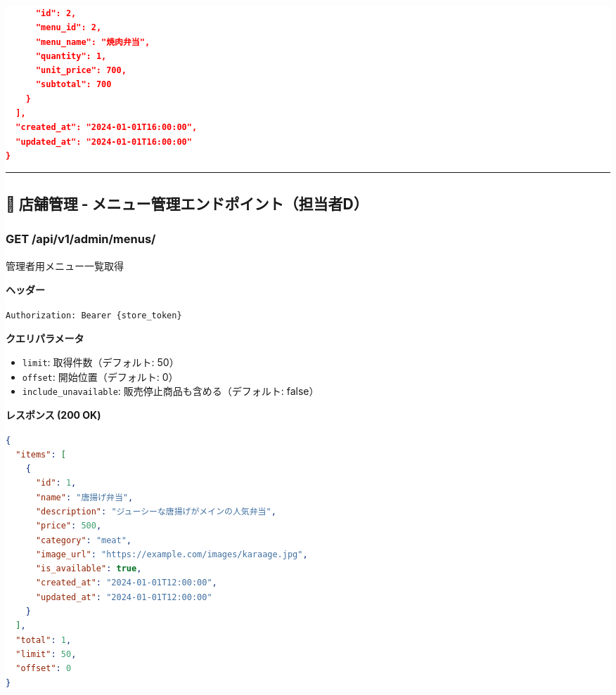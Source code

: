 ```json
      "id": 2,
      "menu_id": 2,
      "menu_name": "焼肉弁当",
      "quantity": 1,
      "unit_price": 700,
      "subtotal": 700
    }
  ],
  "created_at": "2024-01-01T16:00:00",
  "updated_at": "2024-01-01T16:00:00"
}
```

---

## 🏪 店舗管理 - メニュー管理エンドポイント（担当者D）

### GET /api/v1/admin/menus/
管理者用メニュー一覧取得

**ヘッダー**
```
Authorization: Bearer {store_token}
```

**クエリパラメータ**
- `limit`: 取得件数（デフォルト: 50）
- `offset`: 開始位置（デフォルト: 0）
- `include_unavailable`: 販売停止商品も含める（デフォルト: false）

**レスポンス (200 OK)**
```json
{
  "items": [
    {
      "id": 1,
      "name": "唐揚げ弁当",
      "description": "ジューシーな唐揚げがメインの人気弁当",
      "price": 500,
      "category": "meat",
      "image_url": "https://example.com/images/karaage.jpg",
      "is_available": true,
      "created_at": "2024-01-01T12:00:00",
      "updated_at": "2024-01-01T12:00:00"
    }
  ],
  "total": 1,
  "limit": 50,
  "offset": 0
}
```

